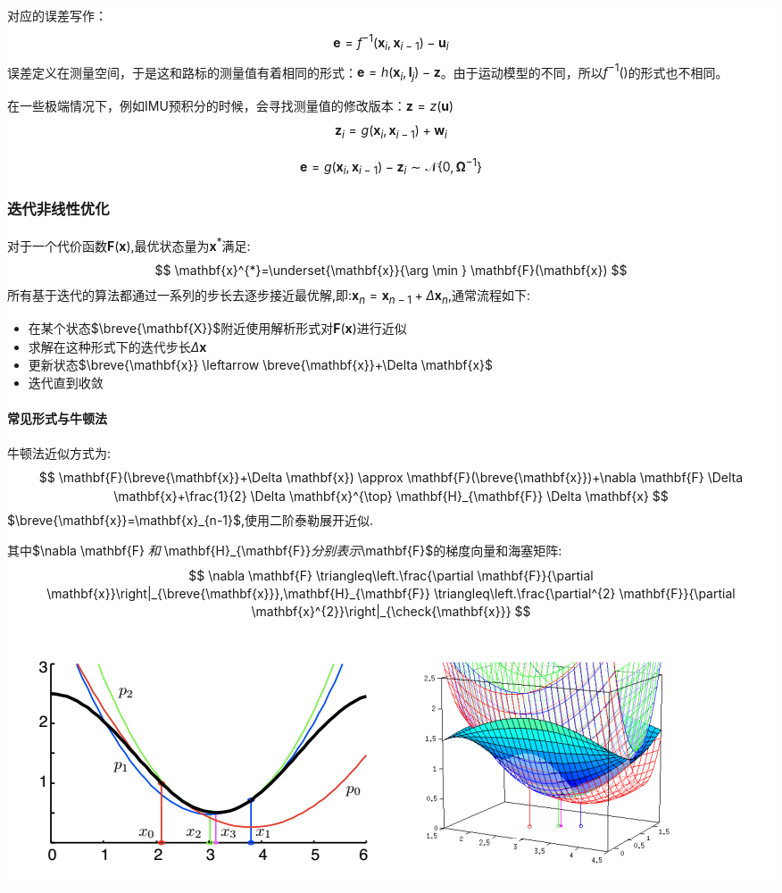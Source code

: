 对应的误差写作：
$$
\mathbf{e}=f^{-1}\left(\mathbf{x}_{i}, \mathbf{x}_{i-1}\right)-\mathbf{u}_{i}
$$
误差定义在测量空间，于是这和路标的测量值有着相同的形式：$\mathbf{e}=h\left(\mathbf{x}_{i}, \mathbf{l}_{j}\right)-\mathbf{z}$。由于运动模型的不同，所以$f^{-1}( )$的形式也不相同。

在一些极端情况下，例如IMU预积分的时候，会寻找测量值的修改版本：$\mathbf{z}=z(\mathbf{u})$ 
$$
\mathbf{z}_{i}=g\left(\mathbf{x}_{i}, \mathbf{x}_{i-1}\right)+\mathbf{w}_{i}
$$

$$
\mathbf{e}=g\left(\mathbf{x}_{i}, \mathbf{x}_{i-1}\right)-\mathbf{z}_{i} \sim \mathcal{N}\left\{0, \mathbf{\Omega}^{-1}\right\}
$$



### 迭代非线性优化

对于一个代价函数$\mathbf{F}(\mathbf{x})$,最优状态量为$\mathbf{x}^*$满足:
$$
\mathbf{x}^{*}=\underset{\mathbf{x}}{\arg \min } \mathbf{F}(\mathbf{x})
$$
所有基于迭代的算法都通过一系列的步长去逐步接近最优解,即:$\mathbf{x}_n=\mathbf{x}_{n-1}+\Delta \mathbf{x}_n$,通常流程如下:

+ 在某个状态$\breve{\mathbf{X}}$附近使用解析形式对$\mathbf{F}(\mathbf{x})$进行近似
+ 求解在这种形式下的迭代步长$\Delta \mathbf{x}$
+ 更新状态$\breve{\mathbf{x}} \leftarrow \breve{\mathbf{x}}+\Delta \mathbf{x}$
+ 迭代直到收敛

#### 常见形式与牛顿法

牛顿法近似方式为:
$$
\mathbf{F}(\breve{\mathbf{x}}+\Delta \mathbf{x}) \approx \mathbf{F}(\breve{\mathbf{x}})+\nabla \mathbf{F} \Delta \mathbf{x}+\frac{1}{2} \Delta \mathbf{x}^{\top} \mathbf{H}_{\mathbf{F}} \Delta \mathbf{x}
$$
$\breve{\mathbf{x}}=\mathbf{x}_{n-1}$,使用二阶泰勒展开近似.

其中$\nabla \mathbf{F} $和$ \mathbf{H}_{\mathbf{F}}$分别表示$\mathbf{F}$的梯度向量和海塞矩阵:
$$
\nabla \mathbf{F} \triangleq\left.\frac{\partial \mathbf{F}}{\partial \mathbf{x}}\right|_{\breve{\mathbf{x}}},\mathbf{H}_{\mathbf{F}} \triangleq\left.\frac{\partial^{2} \mathbf{F}}{\partial \mathbf{x}^{2}}\right|_{\check{\mathbf{x}}}
$$
![](figures/newton_approximate.png)
